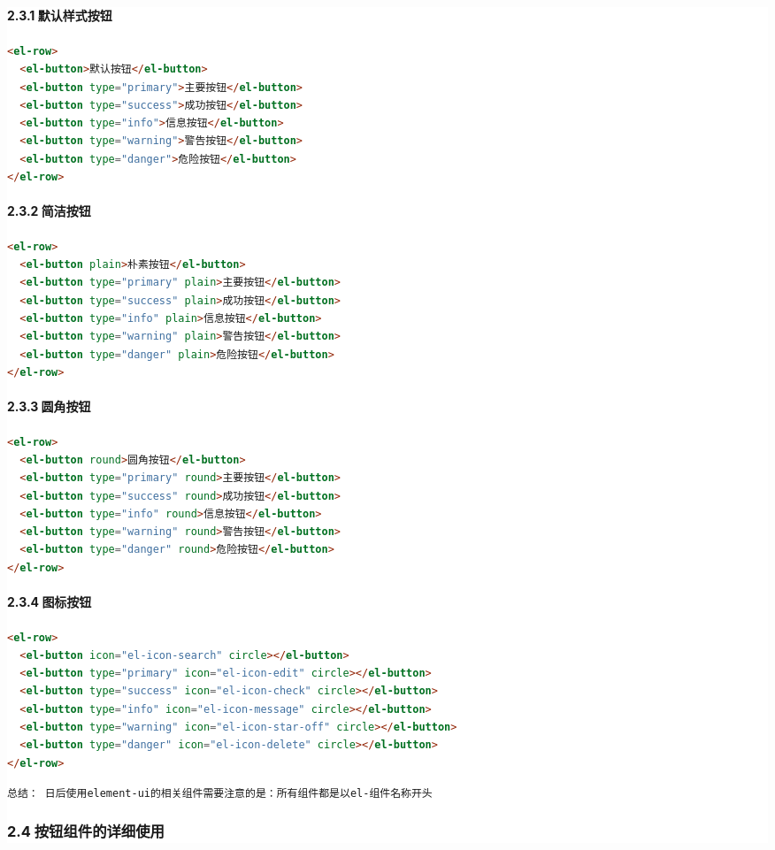#### 2.3.1 默认样式按钮

```html
<el-row>
  <el-button>默认按钮</el-button>
  <el-button type="primary">主要按钮</el-button>
  <el-button type="success">成功按钮</el-button>
  <el-button type="info">信息按钮</el-button>
  <el-button type="warning">警告按钮</el-button>
  <el-button type="danger">危险按钮</el-button>
</el-row>
```

#### 2.3.2 简洁按钮

```html
<el-row>
  <el-button plain>朴素按钮</el-button>
  <el-button type="primary" plain>主要按钮</el-button>
  <el-button type="success" plain>成功按钮</el-button>
  <el-button type="info" plain>信息按钮</el-button>
  <el-button type="warning" plain>警告按钮</el-button>
  <el-button type="danger" plain>危险按钮</el-button>
</el-row>
```

#### 2.3.3 圆角按钮

```html
<el-row>
  <el-button round>圆角按钮</el-button>
  <el-button type="primary" round>主要按钮</el-button>
  <el-button type="success" round>成功按钮</el-button>
  <el-button type="info" round>信息按钮</el-button>
  <el-button type="warning" round>警告按钮</el-button>
  <el-button type="danger" round>危险按钮</el-button>
</el-row>
```

#### 2.3.4 图标按钮

```html
<el-row>
  <el-button icon="el-icon-search" circle></el-button>
  <el-button type="primary" icon="el-icon-edit" circle></el-button>
  <el-button type="success" icon="el-icon-check" circle></el-button>
  <el-button type="info" icon="el-icon-message" circle></el-button>
  <el-button type="warning" icon="el-icon-star-off" circle></el-button>
  <el-button type="danger" icon="el-icon-delete" circle></el-button>
</el-row>
```

`总结： 日后使用element-ui的相关组件需要注意的是：所有组件都是以el-组件名称开头`

### 2.4 按钮组件的详细使用
